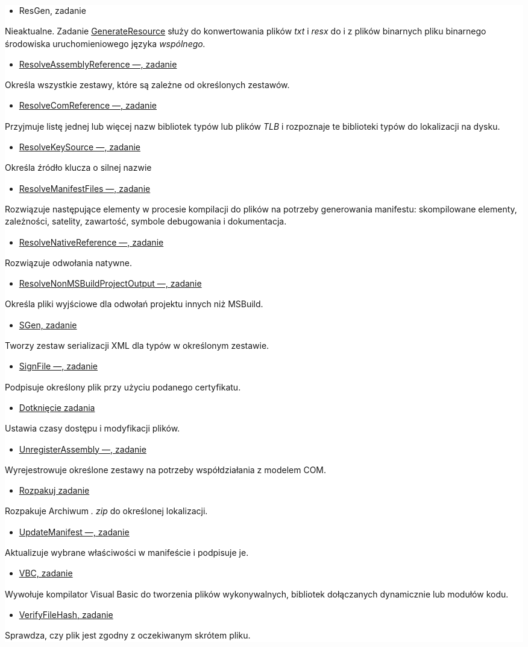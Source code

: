 - ResGen, zadanie

 Nieaktualne. Zadanie [GenerateResource](../msbuild/generateresource-task.md) służy do konwertowania plików *txt* i *resx* do i z plików binarnych pliku binarnego środowiska uruchomieniowego języka *wspólnego.*

- [ResolveAssemblyReference —, zadanie](../msbuild/resolveassemblyreference-task.md)

 Określa wszystkie zestawy, które są zależne od określonych zestawów.

- [ResolveComReference —, zadanie](../msbuild/resolvecomreference-task.md)

 Przyjmuje listę jednej lub więcej nazw bibliotek typów lub plików *TLB* i rozpoznaje te biblioteki typów do lokalizacji na dysku.

- [ResolveKeySource —, zadanie](../msbuild/resolvekeysource-task.md)

 Określa źródło klucza o silnej nazwie

- [ResolveManifestFiles —, zadanie](../msbuild/resolvemanifestfiles-task.md)

 Rozwiązuje następujące elementy w procesie kompilacji do plików na potrzeby generowania manifestu: skompilowane elementy, zależności, satelity, zawartość, symbole debugowania i dokumentacja.

- [ResolveNativeReference —, zadanie](../msbuild/resolvenativereference-task.md)

 Rozwiązuje odwołania natywne.

- [ResolveNonMSBuildProjectOutput —, zadanie](../msbuild/resolvenonmsbuildprojectoutput-task.md)

 Określa pliki wyjściowe dla odwołań projektu innych niż MSBuild.

- [SGen, zadanie](../msbuild/sgen-task.md)

 Tworzy zestaw serializacji XML dla typów w określonym zestawie.

- [SignFile —, zadanie](../msbuild/signfile-task.md)

 Podpisuje określony plik przy użyciu podanego certyfikatu.

- [Dotknięcie zadania](../msbuild/touch-task.md)

 Ustawia czasy dostępu i modyfikacji plików.

- [UnregisterAssembly —, zadanie](../msbuild/unregisterassembly-task.md)

 Wyrejestrowuje określone zestawy na potrzeby współdziałania z modelem COM.

- [Rozpakuj zadanie](../msbuild/unzip-task.md)

 Rozpakuje Archiwum *. zip* do określonej lokalizacji.

- [UpdateManifest —, zadanie](../msbuild/updatemanifest-task.md)

 Aktualizuje wybrane właściwości w manifeście i podpisuje je.

- [VBC, zadanie](../msbuild/vbc-task.md)

 Wywołuje kompilator Visual Basic do tworzenia plików wykonywalnych, bibliotek dołączanych dynamicznie lub modułów kodu.

- [VerifyFileHash, zadanie](../msbuild/verifyfilehash-task.md)

 Sprawdza, czy plik jest zgodny z oczekiwanym skrótem pliku.
